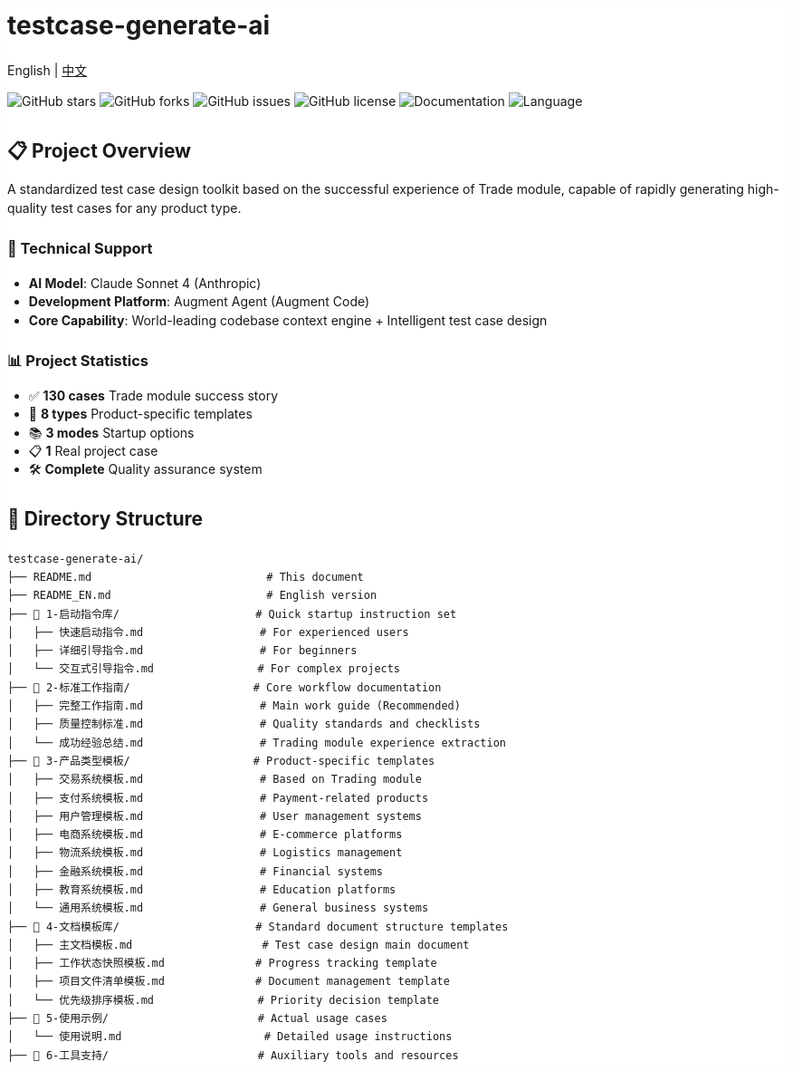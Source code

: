 # testcase-generate-ai

English | [中文](README.md)

![GitHub stars](https://img.shields.io/github/stars/allenjxd/testcase-generate-ai?style=social)
![GitHub forks](https://img.shields.io/github/forks/allenjxd/testcase-generate-ai?style=social)
![GitHub issues](https://img.shields.io/github/issues/allenjxd/testcase-generate-ai)
![GitHub license](https://img.shields.io/github/license/allenjxd/testcase-generate-ai)
![Documentation](https://img.shields.io/badge/docs-latest-brightgreen)
![Language](https://img.shields.io/badge/language-English%20%7C%20中文-blue)

## 📋 Project Overview

A standardized test case design toolkit based on the successful experience of Trade module, capable of rapidly generating high-quality test cases for any product type.

### 🤖 Technical Support
- **AI Model**: Claude Sonnet 4 (Anthropic)
- **Development Platform**: Augment Agent (Augment Code)
- **Core Capability**: World-leading codebase context engine + Intelligent test case design

### 📊 Project Statistics
- ✅ **130 cases** Trade module success story
- 🎯 **8 types** Product-specific templates
- 📚 **3 modes** Startup options
- 📋 **1** Real project case
- 🛠️ **Complete** Quality assurance system

## 📁 Directory Structure

```
testcase-generate-ai/
├── README.md                           # This document
├── README_EN.md                        # English version
├── 📁 1-启动指令库/                     # Quick startup instruction set
│   ├── 快速启动指令.md                  # For experienced users
│   ├── 详细引导指令.md                  # For beginners
│   └── 交互式引导指令.md                # For complex projects
├── 📁 2-标准工作指南/                   # Core workflow documentation
│   ├── 完整工作指南.md                  # Main work guide (Recommended)
│   ├── 质量控制标准.md                  # Quality standards and checklists
│   └── 成功经验总结.md                  # Trading module experience extraction
├── 📁 3-产品类型模板/                   # Product-specific templates
│   ├── 交易系统模板.md                  # Based on Trading module
│   ├── 支付系统模板.md                  # Payment-related products
│   ├── 用户管理模板.md                  # User management systems
│   ├── 电商系统模板.md                  # E-commerce platforms
│   ├── 物流系统模板.md                  # Logistics management
│   ├── 金融系统模板.md                  # Financial systems
│   ├── 教育系统模板.md                  # Education platforms
│   └── 通用系统模板.md                  # General business systems
├── 📁 4-文档模板库/                     # Standard document structure templates
│   ├── 主文档模板.md                    # Test case design main document
│   ├── 工作状态快照模板.md              # Progress tracking template
│   ├── 项目文件清单模板.md              # Document management template
│   └── 优先级排序模板.md                # Priority decision template
├── 📁 5-使用示例/                       # Actual usage cases
│   └── 使用说明.md                      # Detailed usage instructions
├── 📁 6-工具支持/                       # Auxiliary tools and resources
```